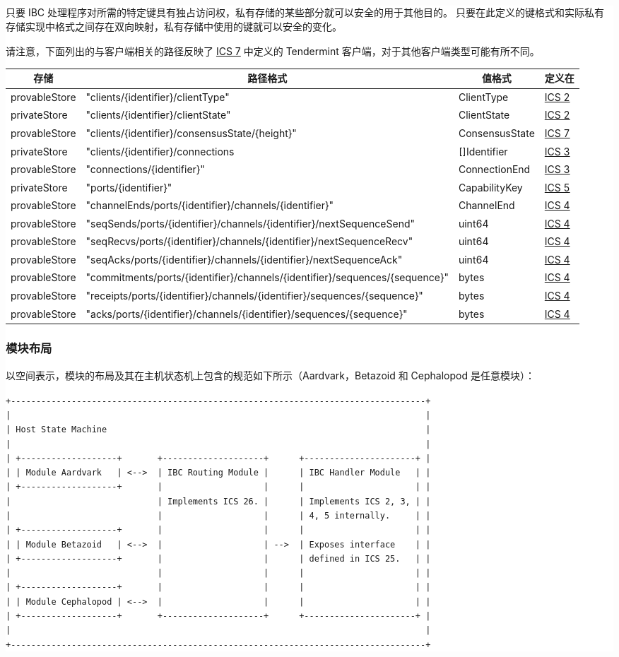 只要 IBC 处理程序对所需的特定键具有独占访问权，私有存储的某些部分就可以安全的用于其他目的。 只要在此定义的键格式和实际私有存储实现中格式之间存在双向映射，私有存储中使用的键就可以安全的变化。

请注意，下面列出的与客户端相关的路径反映了 [ICS 7](../../client/ics-007-tendermint-client) 中定义的 Tendermint 客户端，对于其他客户端类型可能有所不同。

存储 | 路径格式 | 值格式 | 定义在
--- | --- | --- | ---
provableStore | "clients/{identifier}/clientType" | ClientType | [ICS 2](../ics-002-client-semantics)
privateStore | "clients/{identifier}/clientState" | ClientState | [ICS 2](../../client/ics-007-tendermint-client)
provableStore | "clients/{identifier}/consensusState/{height}" | ConsensusState | [ICS 7](../../client/ics-007-tendermint-client)
privateStore | "clients/{identifier}/connections | []Identifier | [ICS 3](../ics-003-connection-semantics)
provableStore | "connections/{identifier}" | ConnectionEnd | [ICS 3](../ics-003-connection-semantics)
privateStore | "ports/{identifier}" | CapabilityKey | [ICS 5](../ics-005-port-allocation)
provableStore | "channelEnds/ports/{identifier}/channels/{identifier}" | ChannelEnd | [ICS 4](../ics-004-channel-and-packet-semantics)
provableStore | "seqSends/ports/{identifier}/channels/{identifier}/nextSequenceSend" | uint64 | [ICS 4](../ics-004-channel-and-packet-semantics)
provableStore | "seqRecvs/ports/{identifier}/channels/{identifier}/nextSequenceRecv" | uint64 | [ICS 4](../ics-004-channel-and-packet-semantics)
provableStore | "seqAcks/ports/{identifier}/channels/{identifier}/nextSequenceAck" | uint64 | [ICS 4](../ics-004-channel-and-packet-semantics)
provableStore | "commitments/ports/{identifier}/channels/{identifier}/sequences/{sequence}" | bytes | [ICS 4](../ics-004-channel-and-packet-semantics)
provableStore | "receipts/ports/{identifier}/channels/{identifier}/sequences/{sequence}" | bytes | [ICS 4](../ics-004-channel-and-packet-semantics)
provableStore | "acks/ports/{identifier}/channels/{identifier}/sequences/{sequence}" | bytes | [ICS 4](../ics-004-channel-and-packet-semantics)

### 模块布局

以空间表示，模块的布局及其在主机状态机上包含的规范如下所示（Aardvark，Betazoid 和 Cephalopod 是任意模块）：

```
+----------------------------------------------------------------------------------+
|                                                                                  |
| Host State Machine                                                               |
|                                                                                  |
| +-------------------+       +--------------------+      +----------------------+ |
| | Module Aardvark   | <-->  | IBC Routing Module |      | IBC Handler Module   | |
| +-------------------+       |                    |      |                      | |
|                             | Implements ICS 26. |      | Implements ICS 2, 3, | |
|                             |                    |      | 4, 5 internally.     | |
| +-------------------+       |                    |      |                      | |
| | Module Betazoid   | <-->  |                    | -->  | Exposes interface    | |
| +-------------------+       |                    |      | defined in ICS 25.   | |
|                             |                    |      |                      | |
| +-------------------+       |                    |      |                      | |
| | Module Cephalopod | <-->  |                    |      |                      | |
| +-------------------+       +--------------------+      +----------------------+ |
|                                                                                  |
+----------------------------------------------------------------------------------+
```
